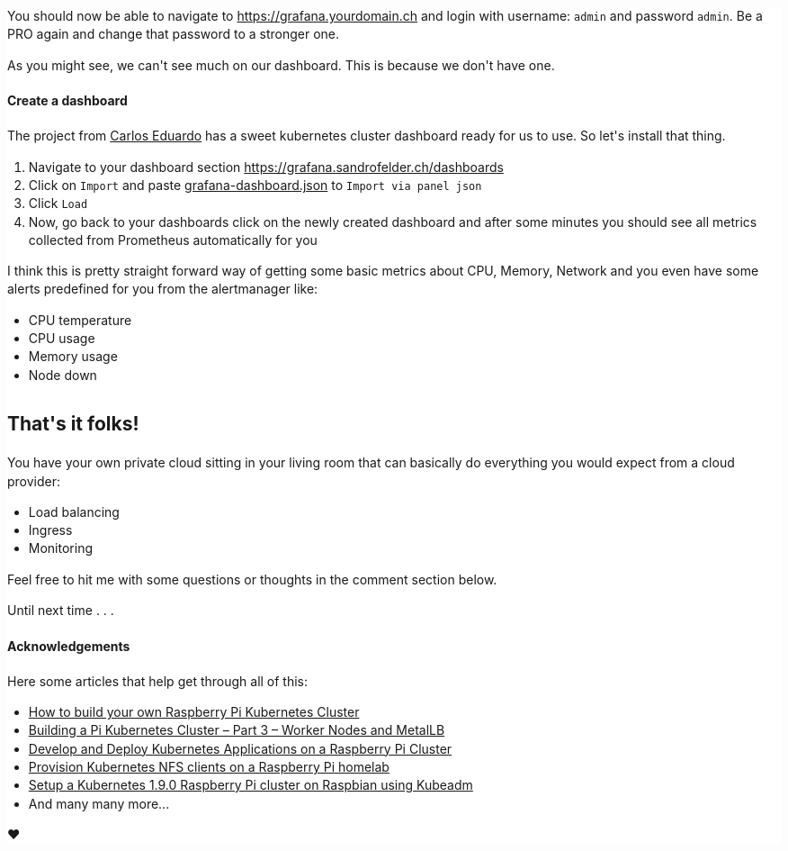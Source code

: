 You should now be able to navigate to https://grafana.yourdomain.ch and login with username: `admin` and password `admin`. Be a PRO again and change that password to a stronger one. 

As you might see, we can't see much on our dashboard. This is because we don't have one. 

#### Create a dashboard
The project from [Carlos Eduardo](https://github.com/carlosedp) has a sweet kubernetes cluster dashboard ready for us to use. So let's install that thing.

1. Navigate to your dashboard section https://grafana.sandrofelder.ch/dashboards
2. Click on `Import` and paste [grafana-dashboard.json](https://gist.githubusercontent.com/saendu/d34b4fc0b07ec6d885a32379d4154790/raw/5d83927a4e658a20586123df55fd151286f29d15/grafana-dashboard.json) to `Import via panel json` 
3. Click `Load`
4. Now, go back to your dashboards click on the newly created dashboard and after some minutes you should see all metrics collected from Prometheus automatically for you

I think this is pretty straight forward way of getting some basic metrics about CPU, Memory, Network and you even have some alerts predefined for you from the alertmanager like:
- CPU temperature
- CPU usage
- Memory usage
- Node down

## That's it folks!
You have your own private cloud sitting in your living room that can basically do everything you would expect from a cloud provider:
- Load balancing
- Ingress
- Monitoring

<iframe src="https://giphy.com/embed/Um3ljJl8jrnHy" width="480" height="314" frameBorder="0" class="giphy-embed" allowFullScreen></iframe>

Feel free to hit me with some questions or thoughts in the comment section below.

Until next time . . .

#### Acknowledgements 
Here some articles that help get through all of this:
- [How to build your own Raspberry Pi Kubernetes Cluster](https://wiki.learnlinux.tv/index.php/How_to_build_your_own_Raspberry_Pi_Kubernetes_Cluster)
- [Building a Pi Kubernetes Cluster – Part 3 – Worker Nodes and MetalLB](https://www.shogan.co.uk/kubernetes/building-a-pi-kubernetes-cluster-part-3-worker-nodes-and-metallb/)
- [Develop and Deploy Kubernetes Applications on a Raspberry Pi Cluster](https://medium.com/better-programming/develop-and-deploy-kubernetes-applications-on-a-raspberry-pi-cluster-fbd4d97a904c)
- [Provision Kubernetes NFS clients on a Raspberry Pi homelab](https://opensource.com/article/20/6/kubernetes-nfs-client-provisioning)
- [Setup a Kubernetes 1.9.0 Raspberry Pi cluster on Raspbian using Kubeadm](https://kubecloud.io/setup-a-kubernetes-1-9-0-raspberry-pi-cluster-on-raspbian-using-kubeadm-f8b3b85bc2d1)
- And many many more...

:heart: